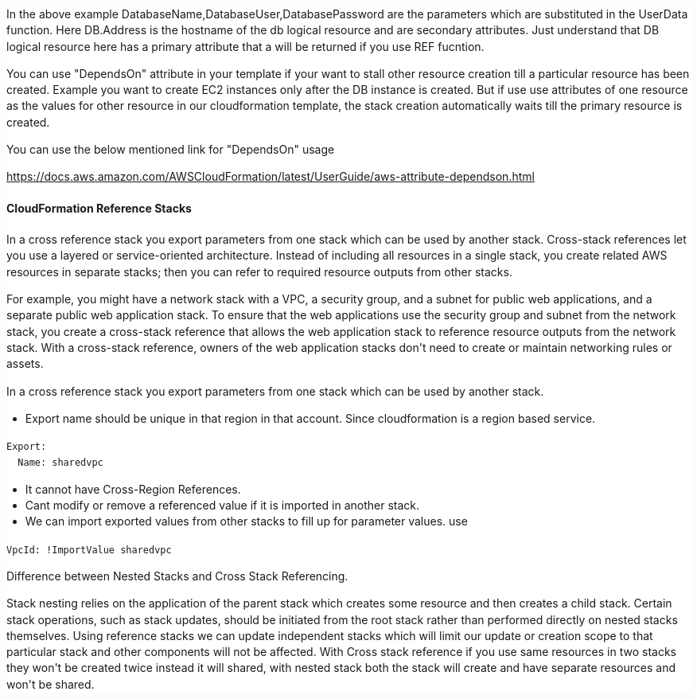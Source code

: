 In the above example DatabaseName,DatabaseUser,DatabasePassword are the parameters which are substituted in the UserData function. Here DB.Address is the hostname of the db logical resource and are secondary attributes. Just understand that DB logical resource here has a primary attribute that a will be returned if you use REF fucntion. 

You can use "DependsOn" attribute in your template if your want to stall other resource creation till a particular resource has been created. Example you want to create EC2 instances only after the DB instance is created. But if use use attributes of one resource as the values for other resource in our cloudformation template, the stack creation automatically waits till the primary resource is created.

You can use the below mentioned link for "DependsOn" usage

https://docs.aws.amazon.com/AWSCloudFormation/latest/UserGuide/aws-attribute-dependson.html

#### CloudFormation Reference Stacks

In a cross reference stack you export parameters from one stack which can be used by another stack. Cross-stack references let you use a layered or service-oriented architecture. Instead of including all resources in a single stack, you create related AWS resources in separate stacks; then you can refer to required resource outputs from other stacks.

For example, you might have a network stack with a VPC, a security group, and a subnet for public web applications, and a separate public web application stack. To ensure that the web applications use the security group and subnet from the network stack, you create a cross-stack reference that allows the web application stack to reference resource outputs from the network stack. With a cross-stack reference, owners of the web application stacks don't need to create or maintain networking rules or assets.

In a cross reference stack you export parameters from one stack which can be used by another stack.


* Export name should be unique in that region in that account. Since cloudformation is a region based service.
```
Export:
  Name: sharedvpc
``` 
* It cannot have Cross-Region References.
* Cant modify or remove a referenced value if it is imported in another stack.
* We can import exported values from other stacks to fill up for parameter values. use 
```
VpcId: !ImportValue sharedvpc
```

Difference between Nested Stacks and Cross Stack Referencing.

Stack nesting relies on the application of the parent stack which creates some resource and then creates a child stack.
Certain stack operations, such as stack updates, should be initiated from the root stack rather than performed directly on nested stacks themselves. Using reference stacks we can update independent stacks which will limit our update or creation scope to that particular stack and other components will not be affected.
With Cross stack reference if you use same resources in two stacks they won't be created twice instead it will shared, with nested stack both the stack will create and have separate resources and won't be shared. 
